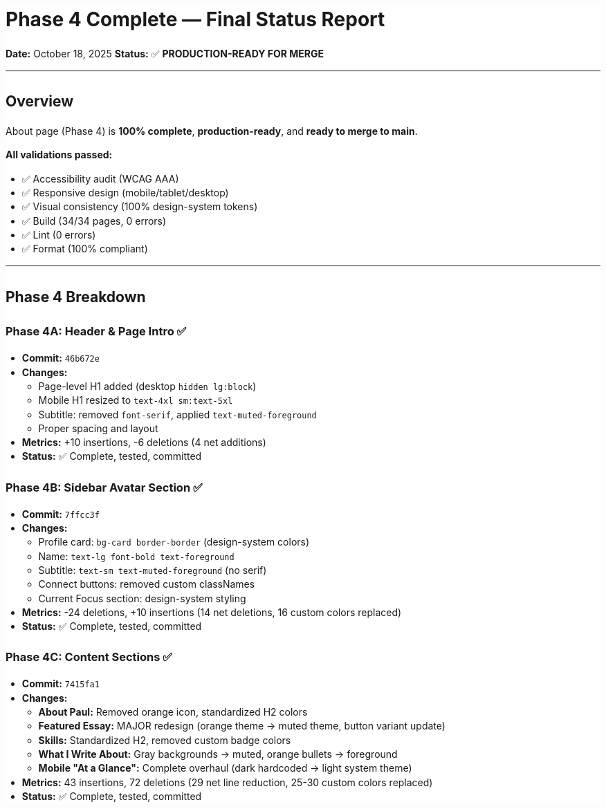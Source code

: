 # Phase 4 Complete — Final Status Report

**Date:** October 18, 2025
**Status:** ✅ **PRODUCTION-READY FOR MERGE**

---

## Overview

About page (Phase 4) is **100% complete**, **production-ready**, and **ready to merge to main**.

**All validations passed:**
- ✅ Accessibility audit (WCAG AAA)
- ✅ Responsive design (mobile/tablet/desktop)
- ✅ Visual consistency (100% design-system tokens)
- ✅ Build (34/34 pages, 0 errors)
- ✅ Lint (0 errors)
- ✅ Format (100% compliant)

---

## Phase 4 Breakdown

### Phase 4A: Header & Page Intro ✅
- **Commit:** `46b672e`
- **Changes:**
  - Page-level H1 added (desktop `hidden lg:block`)
  - Mobile H1 resized to `text-4xl sm:text-5xl`
  - Subtitle: removed `font-serif`, applied `text-muted-foreground`
  - Proper spacing and layout
- **Metrics:** +10 insertions, -6 deletions (4 net additions)
- **Status:** ✅ Complete, tested, committed

### Phase 4B: Sidebar Avatar Section ✅
- **Commit:** `7ffcc3f`
- **Changes:**
  - Profile card: `bg-card border-border` (design-system colors)
  - Name: `text-lg font-bold text-foreground`
  - Subtitle: `text-sm text-muted-foreground` (no serif)
  - Connect buttons: removed custom classNames
  - Current Focus section: design-system styling
- **Metrics:** -24 deletions, +10 insertions (14 net deletions, 16 custom colors replaced)
- **Status:** ✅ Complete, tested, committed

### Phase 4C: Content Sections ✅
- **Commit:** `7415fa1`
- **Changes:**
  - **About Paul:** Removed orange icon, standardized H2 colors
  - **Featured Essay:** MAJOR redesign (orange theme → muted theme, button variant update)
  - **Skills:** Standardized H2, removed custom badge colors
  - **What I Write About:** Gray backgrounds → muted, orange bullets → foreground
  - **Mobile "At a Glance":** Complete overhaul (dark hardcoded → light system theme)
- **Metrics:** 43 insertions, 72 deletions (29 net line reduction, 25-30 custom colors replaced)
- **Status:** ✅ Complete, tested, committed
